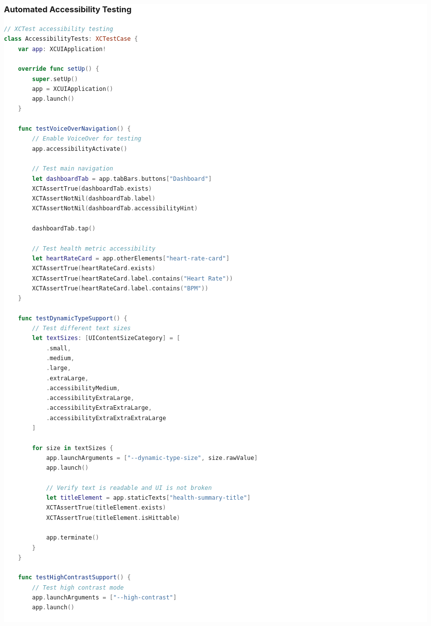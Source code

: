 ### Automated Accessibility Testing

```swift
// XCTest accessibility testing
class AccessibilityTests: XCTestCase {
    var app: XCUIApplication!
    
    override func setUp() {
        super.setUp()
        app = XCUIApplication()
        app.launch()
    }
    
    func testVoiceOverNavigation() {
        // Enable VoiceOver for testing
        app.accessibilityActivate()
        
        // Test main navigation
        let dashboardTab = app.tabBars.buttons["Dashboard"]
        XCTAssertTrue(dashboardTab.exists)
        XCTAssertNotNil(dashboardTab.label)
        XCTAssertNotNil(dashboardTab.accessibilityHint)
        
        dashboardTab.tap()
        
        // Test health metric accessibility
        let heartRateCard = app.otherElements["heart-rate-card"]
        XCTAssertTrue(heartRateCard.exists)
        XCTAssertTrue(heartRateCard.label.contains("Heart Rate"))
        XCTAssertTrue(heartRateCard.label.contains("BPM"))
    }
    
    func testDynamicTypeSupport() {
        // Test different text sizes
        let textSizes: [UIContentSizeCategory] = [
            .small,
            .medium,
            .large,
            .extraLarge,
            .accessibilityMedium,
            .accessibilityExtraLarge,
            .accessibilityExtraExtraLarge,
            .accessibilityExtraExtraExtraLarge
        ]
        
        for size in textSizes {
            app.launchArguments = ["--dynamic-type-size", size.rawValue]
            app.launch()
            
            // Verify text is readable and UI is not broken
            let titleElement = app.staticTexts["health-summary-title"]
            XCTAssertTrue(titleElement.exists)
            XCTAssertTrue(titleElement.isHittable)
            
            app.terminate()
        }
    }
    
    func testHighContrastSupport() {
        // Test high contrast mode
        app.launchArguments = ["--high-contrast"]
        app.launch()
        
```